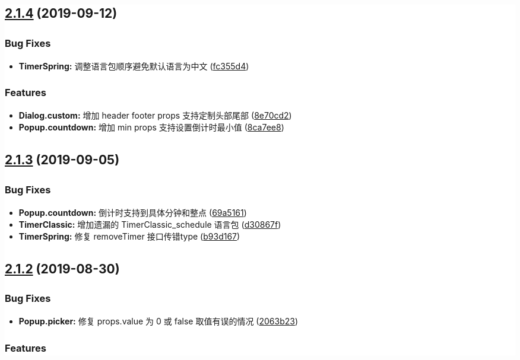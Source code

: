 



## [2.1.4](https://code.registry.wgine.com/TuyaRN/tuya-native-elements/compare/@tuya-rn/tuya-native-elements@2.1.3...@tuya-rn/tuya-native-elements@2.1.4) (2019-09-12)


### Bug Fixes

* **TimerSpring:** 调整语言包顺序避免默认语言为中文 ([fc355d4](https://code.registry.wgine.com/TuyaRN/tuya-native-elements/commits/fc355d4))


### Features

* **Dialog.custom:** 增加 header footer props 支持定制头部尾部 ([8e70cd2](https://code.registry.wgine.com/TuyaRN/tuya-native-elements/commits/8e70cd2))
* **Popup.countdown:** 增加 min props 支持设置倒计时最小值 ([8ca7ee8](https://code.registry.wgine.com/TuyaRN/tuya-native-elements/commits/8ca7ee8))





## [2.1.3](https://code.registry.wgine.com/TuyaRN/tuya-native-elements/compare/@tuya-rn/tuya-native-elements@2.1.2...@tuya-rn/tuya-native-elements@2.1.3) (2019-09-05)


### Bug Fixes

* **Popup.countdown:** 倒计时支持到具体分钟和整点 ([69a5161](https://code.registry.wgine.com/TuyaRN/tuya-native-elements/commits/9915cc8615193c609be42832ecbe792a2aa8c75e))
* **TimerClassic:** 增加遗漏的 TimerClassic_schedule 语言包 ([d30867f](https://code.registry.wgine.com/TuyaRN/tuya-native-elements/commits/d30867f))
* **TimerSpring:** 修复 removeTimer 接口传错type ([b93d167](https://code.registry.wgine.com/TuyaRN/tuya-native-elements/commits/b93d167))





## [2.1.2](https://code.registry.wgine.com/TuyaRN/tuya-native-elements/compare/@tuya-rn/tuya-native-elements@2.1.1...@tuya-rn/tuya-native-elements@2.1.2) (2019-08-30)


### Bug Fixes

* **Popup.picker:** 修复 props.value 为 0 或 false 取值有误的情况 ([2063b23](https://code.registry.wgine.com/TuyaRN/tuya-native-elements/commits/2063b23))


### Features

